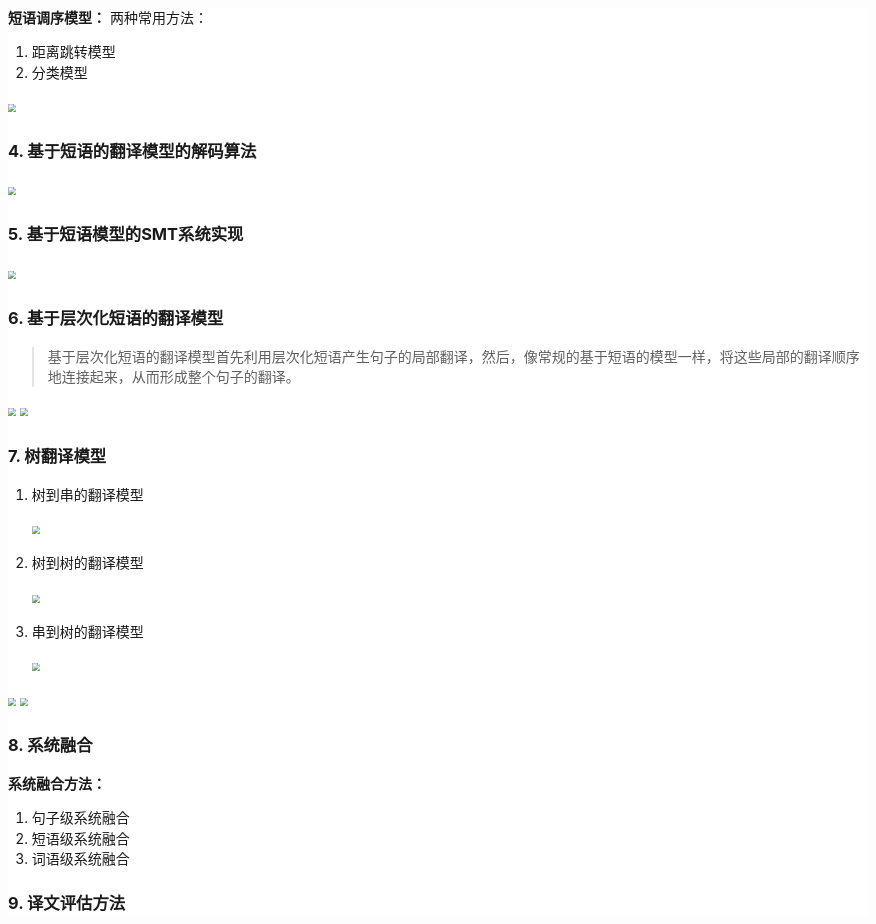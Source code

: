 **短语调序模型：**
两种常用方法： 

1. 距离跳转模型 
2. 分类模型 

<img src="https://cdn.jsdelivr.net/gh/xmzzyo/Blog@master/source/_posts/https://cdn.jsdelivr.net/gh/xmzzyo/Blog@master/source/_posts/https://cdn.jsdelivr.net/gh/xmzzyo/Blog@master/source/_posts/NLP-Chp11-机器翻译/81044825.jpg" style="zoom:50%;" />

### 4. 基于短语的翻译模型的解码算法 

<img src="https://cdn.jsdelivr.net/gh/xmzzyo/Blog@master/source/_posts/https://cdn.jsdelivr.net/gh/xmzzyo/Blog@master/source/_posts/https://cdn.jsdelivr.net/gh/xmzzyo/Blog@master/source/_posts/NLP-Chp11-机器翻译/23216424.jpg" style="zoom:50%;" />

### 5. 基于短语模型的SMT系统实现

<img src="https://cdn.jsdelivr.net/gh/xmzzyo/Blog@master/source/_posts/https://cdn.jsdelivr.net/gh/xmzzyo/Blog@master/source/_posts/https://cdn.jsdelivr.net/gh/xmzzyo/Blog@master/source/_posts/NLP-Chp11-机器翻译/31748662.jpg" style="zoom:50%;" />

### 6. 基于层次化短语的翻译模型

>基于层次化短语的翻译模型首先利用层次化短语产生句子的局部翻译，然后，像常规的基于短语的模型一样，将这些局部的翻译顺序地连接起来，从而形成整个句子的翻译。

<img src="https://cdn.jsdelivr.net/gh/xmzzyo/Blog@master/source/_posts/https://cdn.jsdelivr.net/gh/xmzzyo/Blog@master/source/_posts/https://cdn.jsdelivr.net/gh/xmzzyo/Blog@master/source/_posts/NLP-Chp11-机器翻译/69014601.jpg" style="zoom:50%;" />

<img src="https://cdn.jsdelivr.net/gh/xmzzyo/Blog@master/source/_posts/https://cdn.jsdelivr.net/gh/xmzzyo/Blog@master/source/_posts/https://cdn.jsdelivr.net/gh/xmzzyo/Blog@master/source/_posts/NLP-Chp11-机器翻译/50970794.jpg" style="zoom:50%;" />

### 7. 树翻译模型

1. 树到串的翻译模型 

   <img src="https://cdn.jsdelivr.net/gh/xmzzyo/Blog@master/source/_posts/https://cdn.jsdelivr.net/gh/xmzzyo/Blog@master/source/_posts/https://cdn.jsdelivr.net/gh/xmzzyo/Blog@master/source/_posts/NLP-Chp11-机器翻译/25576751.jpg" style="zoom:50%;" />

2. 树到树的翻译模型 

   <img src="https://cdn.jsdelivr.net/gh/xmzzyo/Blog@master/source/_posts/https://cdn.jsdelivr.net/gh/xmzzyo/Blog@master/source/_posts/https://cdn.jsdelivr.net/gh/xmzzyo/Blog@master/source/_posts/NLP-Chp11-机器翻译/51739330.jpg" style="zoom:50%;" />

3. 串到树的翻译模型

   <img src="https://cdn.jsdelivr.net/gh/xmzzyo/Blog@master/source/_posts/https://cdn.jsdelivr.net/gh/xmzzyo/Blog@master/source/_posts/https://cdn.jsdelivr.net/gh/xmzzyo/Blog@master/source/_posts/NLP-Chp11-机器翻译/9235186.jpg" style="zoom:50%;" />

<img src="https://cdn.jsdelivr.net/gh/xmzzyo/Blog@master/source/_posts/https://cdn.jsdelivr.net/gh/xmzzyo/Blog@master/source/_posts/https://cdn.jsdelivr.net/gh/xmzzyo/Blog@master/source/_posts/NLP-Chp11-机器翻译/42746658.jpg" style="zoom:50%;" />

<img src="https://cdn.jsdelivr.net/gh/xmzzyo/Blog@master/source/_posts/https://cdn.jsdelivr.net/gh/xmzzyo/Blog@master/source/_posts/https://cdn.jsdelivr.net/gh/xmzzyo/Blog@master/source/_posts/NLP-Chp11-机器翻译/60110244.jpg" style="zoom:50%;" />

### 8. 系统融合

**系统融合方法：** 

1. 句子级系统融合 
2. 短语级系统融合 
3. 词语级系统融合

### 9. 译文评估方法
